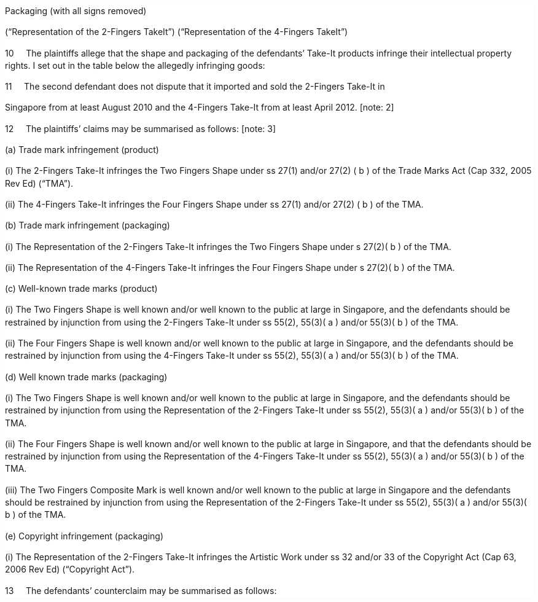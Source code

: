  Packaging (with all signs removed) 

 (“Representation of the 2-Fingers TakeIt”) (“Representation of the 4-Fingers TakeIt”) 

10     The plaintiffs allege that the shape and packaging of the defendants’ Take-It products infringe their intellectual property rights. I set out in the table below the allegedly infringing goods: 

11     The second defendant does not dispute that it imported and sold the 2-Fingers Take-It in 

Singapore from at least August 2010 and the 4-Fingers Take-It from at least April 2012. [note: 2] 

12     The plaintiffs’ claims may be summarised as follows: [note: 3] 

 (a) Trade mark infringement (product) 

 (i) The 2-Fingers Take-It infringes the Two Fingers Shape under ss 27(1) and/or 27(2) ( b ) of the Trade Marks Act (Cap 332, 2005 Rev Ed) (“TMA”). 

 (ii) The 4-Fingers Take-It infringes the Four Fingers Shape under ss 27(1) and/or 27(2) ( b ) of the TMA. 

 (b) Trade mark infringement (packaging) 

 (i) The Representation of the 2-Fingers Take-It infringes the Two Fingers Shape under s 27(2)( b ) of the TMA. 

 (ii) The Representation of the 4-Fingers Take-It infringes the Four Fingers Shape under s 27(2)( b ) of the TMA. 

 (c) Well-known trade marks (product) 

 (i) The Two Fingers Shape is well known and/or well known to the public at large in Singapore, and the defendants should be restrained by injunction from using the 2-Fingers Take-It under ss 55(2), 55(3)( a ) and/or 55(3)( b ) of the TMA. 


 (ii) The Four Fingers Shape is well known and/or well known to the public at large in Singapore, and the defendants should be restrained by injunction from using the 4-Fingers Take-It under ss 55(2), 55(3)( a ) and/or 55(3)( b ) of the TMA. 

 (d) Well known trade marks (packaging) 

 (i) The Two Fingers Shape is well known and/or well known to the public at large in Singapore, and the defendants should be restrained by injunction from using the Representation of the 2-Fingers Take-It under ss 55(2), 55(3)( a ) and/or 55(3)( b ) of the TMA. 

 (ii) The Four Fingers Shape is well known and/or well known to the public at large in Singapore, and that the defendants should be restrained by injunction from using the Representation of the 4-Fingers Take-It under ss 55(2), 55(3)( a ) and/or 55(3)( b ) of the TMA. 

 (iii) The Two Fingers Composite Mark is well known and/or well known to the public at large in Singapore and the defendants should be restrained by injunction from using the Representation of the 2-Fingers Take-It under ss 55(2), 55(3)( a ) and/or 55(3)( b ) of the TMA. 

 (e) Copyright infringement (packaging) 

 (i) The Representation of the 2-Fingers Take-It infringes the Artistic Work under ss 32 and/or 33 of the Copyright Act (Cap 63, 2006 Rev Ed) (“Copyright Act”). 

13     The defendants’ counterclaim may be summarised as follows: 
